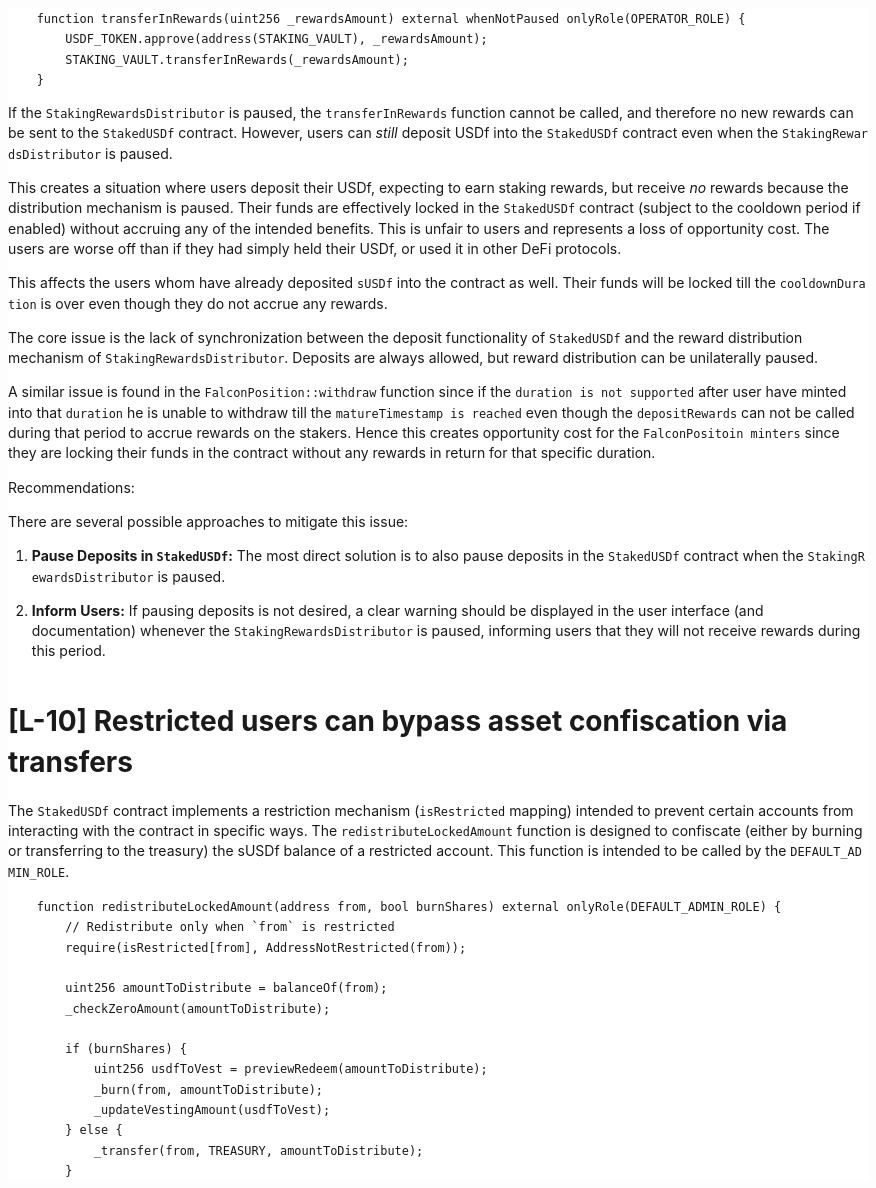 ```solidity
    function transferInRewards(uint256 _rewardsAmount) external whenNotPaused onlyRole(OPERATOR_ROLE) {
        USDF_TOKEN.approve(address(STAKING_VAULT), _rewardsAmount);
        STAKING_VAULT.transferInRewards(_rewardsAmount);
    }
```

If the `StakingRewardsDistributor` is paused, the `transferInRewards` function cannot be called, and therefore no new rewards can be sent to the `StakedUSDf` contract. However, users can _still_ deposit USDf into the `StakedUSDf` contract even when the `StakingRewardsDistributor` is paused.

This creates a situation where users deposit their USDf, expecting to earn staking rewards, but receive _no_ rewards because the distribution mechanism is paused. Their funds are effectively locked in the `StakedUSDf` contract (subject to the cooldown period if enabled) without accruing any of the intended benefits. This is unfair to users and represents a loss of opportunity cost. The users are worse off than if they had simply held their USDf, or used it in other DeFi protocols.

This affects the users whom have already deposited `sUSDf` into the contract as well. Their funds will be locked till the `cooldownDuration` is over even though they do not accrue any rewards.

The core issue is the lack of synchronization between the deposit functionality of `StakedUSDf` and the reward distribution mechanism of `StakingRewardsDistributor`. Deposits are always allowed, but reward distribution can be unilaterally paused.

A similar issue is found in the `FalconPosition::withdraw` function since if the `duration is not supported` after user have minted into that `duration` he is unable to withdraw till the `matureTimestamp is reached` even though the `depositRewards` can not be called during that period to accrue rewards on the stakers. Hence this creates opportunity cost for the `FalconPositoin minters` since they are locking their funds in the contract without any rewards in return for that specific duration.

Recommendations:

There are several possible approaches to mitigate this issue:

1.  **Pause Deposits in `StakedUSDf`:** The most direct solution is to also pause deposits in the `StakedUSDf` contract when the `StakingRewardsDistributor` is paused.

2.  **Inform Users:** If pausing deposits is not desired, a clear warning should be displayed in the user interface (and documentation) whenever the `StakingRewardsDistributor` is paused, informing users that they will not receive rewards during this period.

# [L-10] Restricted users can bypass asset confiscation via transfers

The `StakedUSDf` contract implements a restriction mechanism (`isRestricted` mapping) intended to prevent certain accounts from interacting with the contract in specific ways. The `redistributeLockedAmount` function is designed to confiscate (either by burning or transferring to the treasury) the sUSDf balance of a restricted account. This function is intended to be called by the `DEFAULT_ADMIN_ROLE`.

```solidity
    function redistributeLockedAmount(address from, bool burnShares) external onlyRole(DEFAULT_ADMIN_ROLE) {
        // Redistribute only when `from` is restricted
        require(isRestricted[from], AddressNotRestricted(from));

        uint256 amountToDistribute = balanceOf(from);
        _checkZeroAmount(amountToDistribute);

        if (burnShares) {
            uint256 usdfToVest = previewRedeem(amountToDistribute);
            _burn(from, amountToDistribute);
            _updateVestingAmount(usdfToVest);
        } else {
            _transfer(from, TREASURY, amountToDistribute);
        }

```